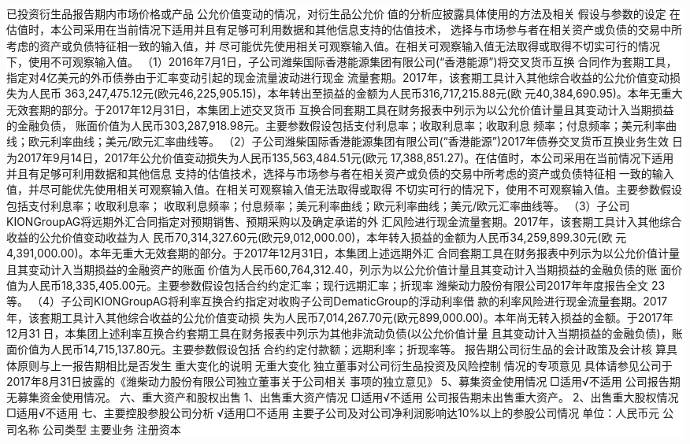 已投资衍生品报告期内市场价格或产品
公允价值变动的情况，对衍生品公允价
值的分析应披露具体使用的方法及相关
假设与参数的设定
在估值时，本公司采用在当前情况下适用并且有足够可利用数据和其他信息支持的估值技术，
选择与市场参与者在相关资产或负债的交易中所考虑的资产或负债特征相一致的输入值，并
尽可能优先使用相关可观察输入值。在相关可观察输入值无法取得或取得不切实可行的情况
下，使用不可观察输入值。
（1）2016年7月1日，子公司潍柴国际香港能源集团有限公司(“香港能源”)将交叉货币互换
合同作为套期工具，指定对4亿美元的外币债券由于汇率变动引起的现金流量波动进行现金
流量套期。2017年，该套期工具计入其他综合收益的公允价值变动损失为人民币
363,247,475.12元(欧元46,225,905.15)，本年转出至损益的金额为人民币316,717,215.88元(欧
元40,384,690.95)。本年无重大无效套期的部分。于2017年12月31日，本集团上述交叉货币
互换合同套期工具在财务报表中列示为以公允价值计量且其变动计入当期损益的金融负债，
账面价值为人民币303,287,918.98元。主要参数假设包括支付利息率；收取利息率；收取利息
频率；付息频率；美元利率曲线；欧元利率曲线；美元/欧元汇率曲线等。
（2）子公司潍柴国际香港能源集团有限公司(“香港能源”)2017年债券交叉货币互换业务生效
日为2017年9月14日，2017年公允价值变动损失为人民币135,563,484.51元(欧元
17,388,851.27)。在估值时，本公司采用在当前情况下适用并且有足够可利用数据和其他信息
支持的估值技术，选择与市场参与者在相关资产或负债的交易中所考虑的资产或负债特征相
一致的输入值，并尽可能优先使用相关可观察输入值。在相关可观察输入值无法取得或取得
不切实可行的情况下，使用不可观察输入值。主要参数假设包括支付利息率；收取利息率；
收取利息频率；付息频率；美元利率曲线；欧元利率曲线；美元/欧元汇率曲线等。
（3）子公司KIONGroupAG将远期外汇合同指定对预期销售、预期采购以及确定承诺的外
汇风险进行现金流量套期。2017年，该套期工具计入其他综合收益的公允价值变动收益为人
民币70,314,327.60元(欧元9,012,000.00)，本年转入损益的金额为人民币34,259,899.30元(欧
元4,391,000.00)。本年无重大无效套期的部分。于2017年12月31日，本集团上述远期外汇
合同套期工具在财务报表中列示为以公允价值计量且其变动计入当期损益的金融资产的账面
价值为人民币60,764,312.40，列示为以公允价值计量且其变动计入当期损益的金融负债的账
面价值为人民币18,335,405.00元。主要参数假设包括合约约定汇率；现行远期汇率；折现率
潍柴动力股份有限公司2017年年度报告全文
23
等。
（4）子公司KIONGroupAG将利率互换合约指定对收购子公司DematicGroup的浮动利率借
款的利率风险进行现金流量套期。2017年，该套期工具计入其他综合收益的公允价值变动损
失为人民币7,014,267.70元(欧元899,000.00)。本年尚无转入损益的金额。于2017年12月31
日，本集团上述利率互换合约套期工具在财务报表中列示为其他非流动负债(以公允价值计量
且其变动计入当期损益的金融负债)，账面价值为人民币14,715,137.80元。主要参数假设包括
合约约定付款额；远期利率；折现率等。
报告期公司衍生品的会计政策及会计核
算具体原则与上一报告期相比是否发生
重大变化的说明
无重大变化
独立董事对公司衍生品投资及风险控制
情况的专项意见
具体请参见公司于2017年8月31日披露的《潍柴动力股份有限公司独立董事关于公司相关
事项的独立意见》
5、募集资金使用情况
□适用√不适用
公司报告期无募集资金使用情况。
六、重大资产和股权出售
1、出售重大资产情况
□适用√不适用
公司报告期未出售重大资产。
2、出售重大股权情况
□适用√不适用
七、主要控股参股公司分析
√适用□不适用
主要子公司及对公司净利润影响达10%以上的参股公司情况
单位：人民币元
公司名称
公司类型
主要业务
注册资本